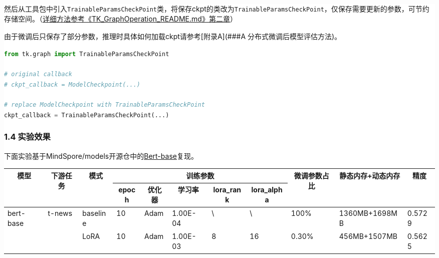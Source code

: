 然后从工具包中引入`TrainableParamsCheckPoint`类，将保存ckpt的类改为`TrainableParamsCheckPoint`，仅保存需要更新的参数，可节约存储空间。（[详细方法参考《TK_GraphOperation_README.md》第二章](TK_GraphOperation_README.md)）

由于微调后只保存了部分参数，推理时具体如何加载ckpt请参考[附录A](###A 分布式微调后模型评估方法)。

```python
from tk.graph import TrainableParamsCheckPoint

# original callback
# ckpt_callback = ModelCheckpoint(...)

# replace ModelCheckpoint with TrainableParamsCheckPoint
ckpt_callback = TrainableParamsCheckPoint(...)
```



### 1.4 实验效果

下面实验基于MindSpore/models开源仓中的[Bert-base](https://gitee.com/mindspore/models/tree/master/official/nlp/Bert)复现。

<table class="tg">
<thead>
  <tr>
    <th class="tg-54sw" rowspan="2">模型</th>
    <th class="tg-54sw" rowspan="2">下游任务</th>
    <th class="tg-54sw" rowspan="2">模式</th>
    <th class="tg-54sw" colspan="5">训练参数</th>
    <th class="tg-54sw" rowspan="2">微调参数占比</th>
    <th class="tg-54sw" rowspan="2">静态内存+动态内存</th>
    <th class="tg-54sw" rowspan="2">精度</th>
  </tr>
  <tr>
    <th class="tg-54sw">epoch</th>
    <th class="tg-54sw">优化器</th>
    <th class="tg-54sw">学习率</th>
    <th class="tg-54sw">lora_rank</th>
    <th class="tg-54sw">lora_alpha</th>
  </tr>
</thead>
<tbody>
  <tr>
    <td class="tg-rcip" rowspan="2">bert-base</td>
    <td class="tg-rcip" rowspan="2">t-news</td>
    <td class="tg-rcip">baseline</td>
    <td class="tg-rcip">10</td>
    <td class="tg-rcip">Adam</td>
    <td class="tg-0ys1">1.00E-04</td>
    <td class="tg-rcip">\</td>
    <td class="tg-rcip">\</td>
    <td class="tg-rcip">100%</td>
    <td class="tg-rcip">1360MB+1698MB</td>
    <td class="tg-rcip">0.5729</td>
  </tr>
  <tr>
    <td class="tg-rcip">LoRA</td>
    <td class="tg-rcip">10</td>
    <td class="tg-rcip">Adam</td>
    <td class="tg-0ys1">1.00E-03</td>
    <td class="tg-rcip">8</td>
    <td class="tg-rcip">16</td>
    <td class="tg-rcip">0.30%</td>
    <td class="tg-rcip">456MB+1507MB</td>
    <td class="tg-rcip">0.5625</td>
  </tr>